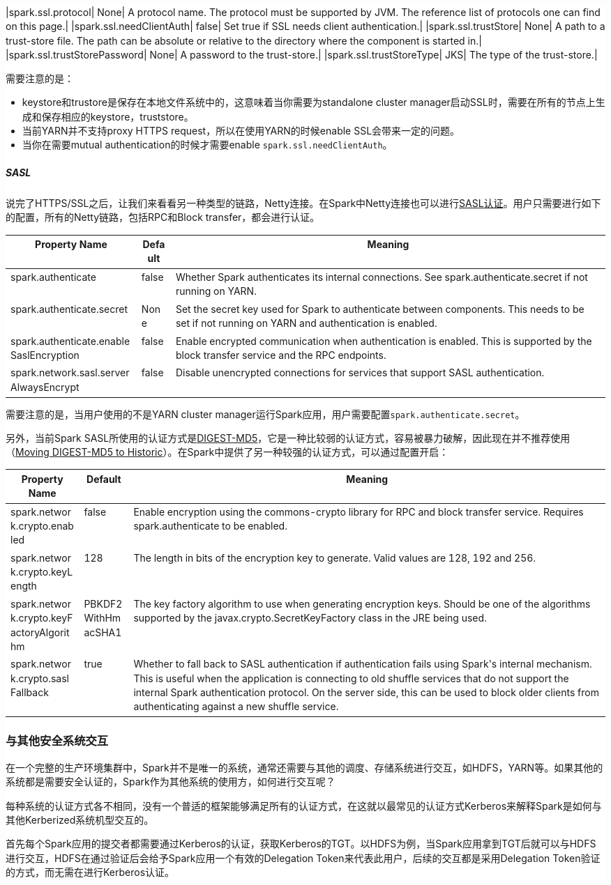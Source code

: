 |spark.ssl.protocol|	None|	A protocol name. The protocol must be supported by JVM. The reference list of protocols one can find on this page.|
|spark.ssl.needClientAuth|	false|	Set true if SSL needs client authentication.|
|spark.ssl.trustStore|	None|	A path to a trust-store file. The path can be absolute or relative to the directory where the component is started in.|
|spark.ssl.trustStorePassword|	None|	A password to the trust-store.|
|spark.ssl.trustStoreType|	JKS|	The type of the trust-store.|

需要注意的是：

* keystore和trustore是保存在本地文件系统中的，这意味着当你需要为standalone cluster manager启动SSL时，需要在所有的节点上生成和保存相应的keystore，truststore。
* 当前YARN并不支持proxy HTTPS request，所以在使用YARN的时候enable SSL会带来一定的问题。
* 当你在需要mutual authentication的时候才需要enable `spark.ssl.needClientAuth`。

##### SASL

说完了HTTPS/SSL之后，让我们来看看另一种类型的链路，Netty连接。在Spark中Netty连接也可以进行[SASL认证](https://en.wikipedia.org/wiki/Simple_Authentication_and_Security_Layer)。用户只需要进行如下的配置，所有的Netty链路，包括RPC和Block transfer，都会进行认证。

|Property Name|	Default|	Meaning|
|-------------|--------|---------|
|spark.authenticate|	false|	Whether Spark authenticates its internal connections. See spark.authenticate.secret if not running on YARN.|
|spark.authenticate.secret|	None|	Set the secret key used for Spark to authenticate between components. This needs to be set if not running on YARN and authentication is enabled.|
|spark.authenticate.enableSaslEncryption|	false|	Enable encrypted communication when authentication is enabled. This is supported by the block transfer service and the RPC endpoints.|
|spark.network.sasl.serverAlwaysEncrypt|	false|	Disable unencrypted connections for services that support SASL authentication.|

需要注意的是，当用户使用的不是YARN cluster manager运行Spark应用，用户需要配置`spark.authenticate.secret`。

另外，当前Spark SASL所使用的认证方式是[DIGEST-MD5](https://en.wikipedia.org/wiki/Digest_access_authentication)，它是一种比较弱的认证方式，容易被暴力破解，因此现在并不推荐使用（[Moving DIGEST-MD5 to Historic](https://tools.ietf.org/html/rfc6331)）。在Spark中提供了另一种较强的认证方式，可以通过配置开启：

|Property Name|	Default|	Meaning|
|-------------|--------|---------|
|spark.network.crypto.enabled|	false|	Enable encryption using the commons-crypto library for RPC and block transfer service. Requires spark.authenticate to be enabled.|
|spark.network.crypto.keyLength|	128|	The length in bits of the encryption key to generate. Valid values are 128, 192 and 256.|
|spark.network.crypto.keyFactoryAlgorithm|	PBKDF2WithHmacSHA1|	The key factory algorithm to use when generating encryption keys. Should be one of the algorithms supported by the javax.crypto.SecretKeyFactory class in the JRE being used.|
|spark.network.crypto.saslFallback|	true|	Whether to fall back to SASL authentication if authentication fails using Spark's internal mechanism. This is useful when the application is connecting to old shuffle services that do not support the internal Spark authentication protocol. On the server side, this can be used to block older clients from authenticating against a new shuffle service.|

### 与其他安全系统交互

在一个完整的生产环境集群中，Spark并不是唯一的系统，通常还需要与其他的调度、存储系统进行交互，如HDFS，YARN等。如果其他的系统都是需要安全认证的，Spark作为其他系统的使用方，如何进行交互呢？

每种系统的认证方式各不相同，没有一个普适的框架能够满足所有的认证方式，在这就以最常见的认证方式Kerberos来解释Spark是如何与其他Kerberized系统机型交互的。

首先每个Spark应用的提交者都需要通过Kerberos的认证，获取Kerberos的TGT。以HDFS为例，当Spark应用拿到TGT后就可以与HDFS进行交互，HDFS在通过验证后会给予Spark应用一个有效的Delegation Token来代表此用户，后续的交互都是采用Delegation Token验证的方式，而无需在进行Kerberos认证。
